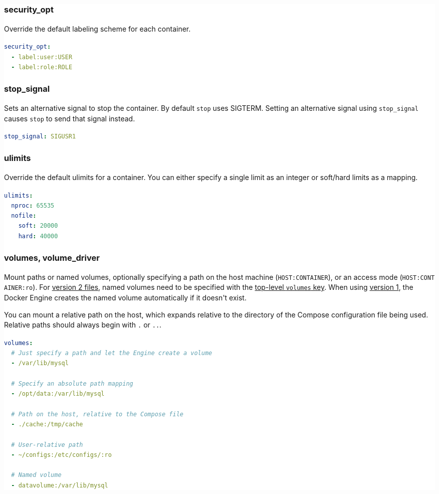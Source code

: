 ### security_opt

Override the default labeling scheme for each container.

```yaml
security_opt:
  - label:user:USER
  - label:role:ROLE
```

### stop_signal

Sets an alternative signal to stop the container. By default `stop` uses
SIGTERM. Setting an alternative signal using `stop_signal` causes
`stop` to send that signal instead.

```yaml
stop_signal: SIGUSR1
```

### ulimits

Override the default ulimits for a container. You can either specify a single
limit as an integer or soft/hard limits as a mapping.

```yaml
ulimits:
  nproc: 65535
  nofile:
    soft: 20000
    hard: 40000
```

### volumes, volume\_driver

Mount paths or named volumes, optionally specifying a path on the host machine
(`HOST:CONTAINER`), or an access mode (`HOST:CONTAINER:ro`).
For [version 2 files](compose-versioning#version-2), named volumes need to be specified with the
[top-level `volumes` key](compose-file-v2.md#volume-configuration-reference).
When using [version 1](compose-versioning#version-1), the Docker Engine creates the named
volume automatically if it doesn't exist.

You can mount a relative path on the host, which expands relative to
the directory of the Compose configuration file being used. Relative paths
should always begin with `.` or `..`.

```yaml
volumes:
  # Just specify a path and let the Engine create a volume
  - /var/lib/mysql

  # Specify an absolute path mapping
  - /opt/data:/var/lib/mysql

  # Path on the host, relative to the Compose file
  - ./cache:/tmp/cache

  # User-relative path
  - ~/configs:/etc/configs/:ro

  # Named volume
  - datavolume:/var/lib/mysql
```
